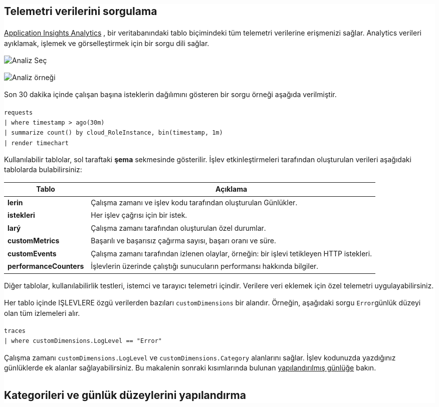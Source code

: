 ## <a name="query-telemetry-data"></a>Telemetri verilerini sorgulama

[Application Insights Analytics](../azure-monitor/app/analytics.md) , bir veritabanındaki tablo biçimindeki tüm telemetri verilerine erişmenizi sağlar. Analytics verileri ayıklamak, işlemek ve görselleştirmek için bir sorgu dili sağlar.

![Analiz Seç](media/functions-monitoring/select-analytics.png)

![Analiz örneği](media/functions-monitoring/analytics-traces.png)

Son 30 dakika içinde çalışan başına isteklerin dağılımını gösteren bir sorgu örneği aşağıda verilmiştir.

```
requests
| where timestamp > ago(30m) 
| summarize count() by cloud_RoleInstance, bin(timestamp, 1m)
| render timechart
```

Kullanılabilir tablolar, sol taraftaki **şema** sekmesinde gösterilir. İşlev etkinleştirmeleri tarafından oluşturulan verileri aşağıdaki tablolarda bulabilirsiniz:

| Tablo | Açıklama |
| ----- | ----------- |
| **lerin** | Çalışma zamanı ve işlev kodu tarafından oluşturulan Günlükler. |
| **istekleri** | Her işlev çağrısı için bir istek. |
| **larý** | Çalışma zamanı tarafından oluşturulan özel durumlar. |
| **customMetrics** | Başarılı ve başarısız çağırma sayısı, başarı oranı ve süre. |
| **customEvents** | Çalışma zamanı tarafından izlenen olaylar, örneğin: bir işlevi tetikleyen HTTP istekleri. |
| **performanceCounters** | İşlevlerin üzerinde çalıştığı sunucuların performansı hakkında bilgiler. |

Diğer tablolar, kullanılabilirlik testleri, istemci ve tarayıcı telemetri içindir. Verilere veri eklemek için özel telemetri uygulayabilirsiniz.

Her tablo içinde IŞLEVLERE özgü verilerden bazıları `customDimensions` bir alandır.  Örneğin, aşağıdaki sorgu `Error`günlük düzeyi olan tüm izlemeleri alır.

```
traces 
| where customDimensions.LogLevel == "Error"
```

Çalışma zamanı `customDimensions.LogLevel` ve `customDimensions.Category` alanlarını sağlar. İşlev kodunuzda yazdığınız günlüklerde ek alanlar sağlayabilirsiniz. Bu makalenin sonraki kısımlarında bulunan [yapılandırılmış günlüğe](#structured-logging) bakın.

## <a name="configure-categories-and-log-levels"></a>Kategorileri ve günlük düzeylerini yapılandırma
